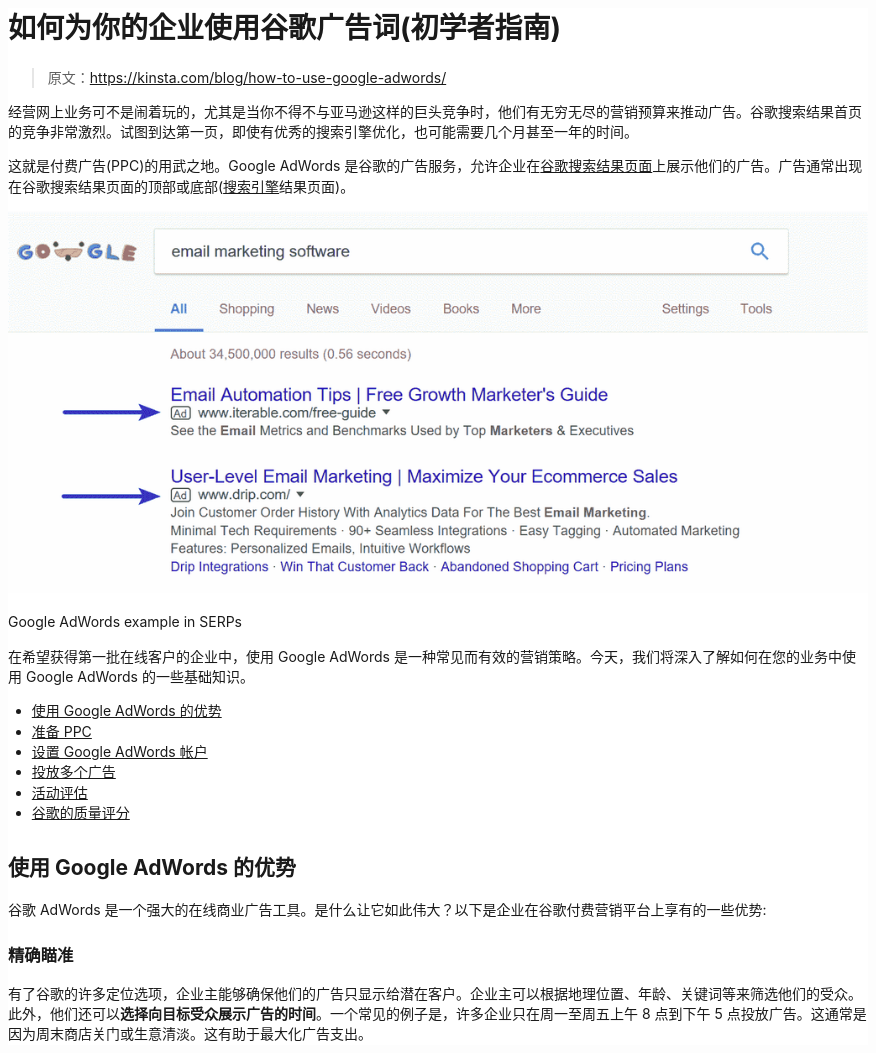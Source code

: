 # 如何为你的企业使用谷歌广告词(初学者指南)

> 原文：<https://kinsta.com/blog/how-to-use-google-adwords/>

经营网上业务可不是闹着玩的，尤其是当你不得不与亚马逊这样的巨头竞争时，他们有无穷无尽的营销预算来推动广告。谷歌搜索结果首页的竞争非常激烈。试图到达第一页，即使有优秀的搜索引擎优化，也可能需要几个月甚至一年的时间。

这就是付费广告(PPC)的用武之地。Google AdWords 是谷歌的广告服务，允许企业在[谷歌搜索结果页面](https://kinsta.com/blog/google-search-operators/)上展示他们的广告。广告通常出现在谷歌搜索结果页面的顶部或底部([搜索引擎](https://kinsta.com/blog/alternative-search-engines/)结果页面)。

![Google AdWords example in SERPs](img/d5f30d4ea9f63d2abbb965da6d4bc288.png)

Google AdWords example in SERPs



在希望获得第一批在线客户的企业中，使用 Google AdWords 是一种常见而有效的营销策略。今天，我们将深入了解如何在您的业务中使用 Google AdWords 的一些基础知识。

*   [使用 Google AdWords 的优势](#advantages-of-google-adwords)
*   [准备 PPC](#preparing-for-ppc)
*   [设置 Google AdWords 帐户](#setting-up-google-adwords-account)
*   [投放多个广告](#running-multiple-ads)
*   [活动评估](#adwords-campaign-evaluation)
*   [谷歌的质量评分](#google-quality-score)

## 使用 Google AdWords 的优势

谷歌 AdWords 是一个强大的在线商业广告工具。是什么让它如此伟大？以下是企业在谷歌付费营销平台上享有的一些优势:

### 精确瞄准

有了谷歌的许多定位选项，企业主能够确保他们的广告只显示给潜在客户。企业主可以根据地理位置、年龄、关键词等来筛选他们的受众。此外，他们还可以**选择向目标受众展示广告的时间**。一个常见的例子是，许多企业只在周一至周五上午 8 点到下午 5 点投放广告。这通常是因为周末商店关门或生意清淡。这有助于最大化广告支出。

